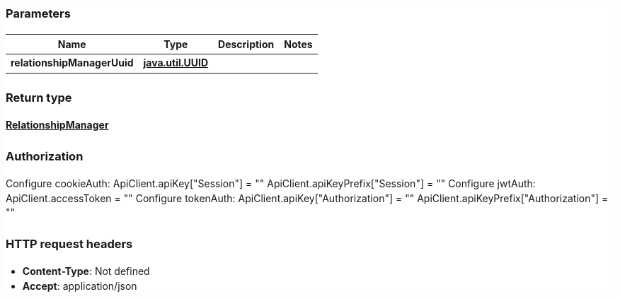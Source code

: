 ### Parameters

Name | Type | Description  | Notes
------------- | ------------- | ------------- | -------------
 **relationshipManagerUuid** | [**java.util.UUID**](.md)|  |

### Return type

[**RelationshipManager**](RelationshipManager.md)

### Authorization


Configure cookieAuth:
    ApiClient.apiKey["Session"] = ""
    ApiClient.apiKeyPrefix["Session"] = ""
Configure jwtAuth:
    ApiClient.accessToken = ""
Configure tokenAuth:
    ApiClient.apiKey["Authorization"] = ""
    ApiClient.apiKeyPrefix["Authorization"] = ""

### HTTP request headers

 - **Content-Type**: Not defined
 - **Accept**: application/json


